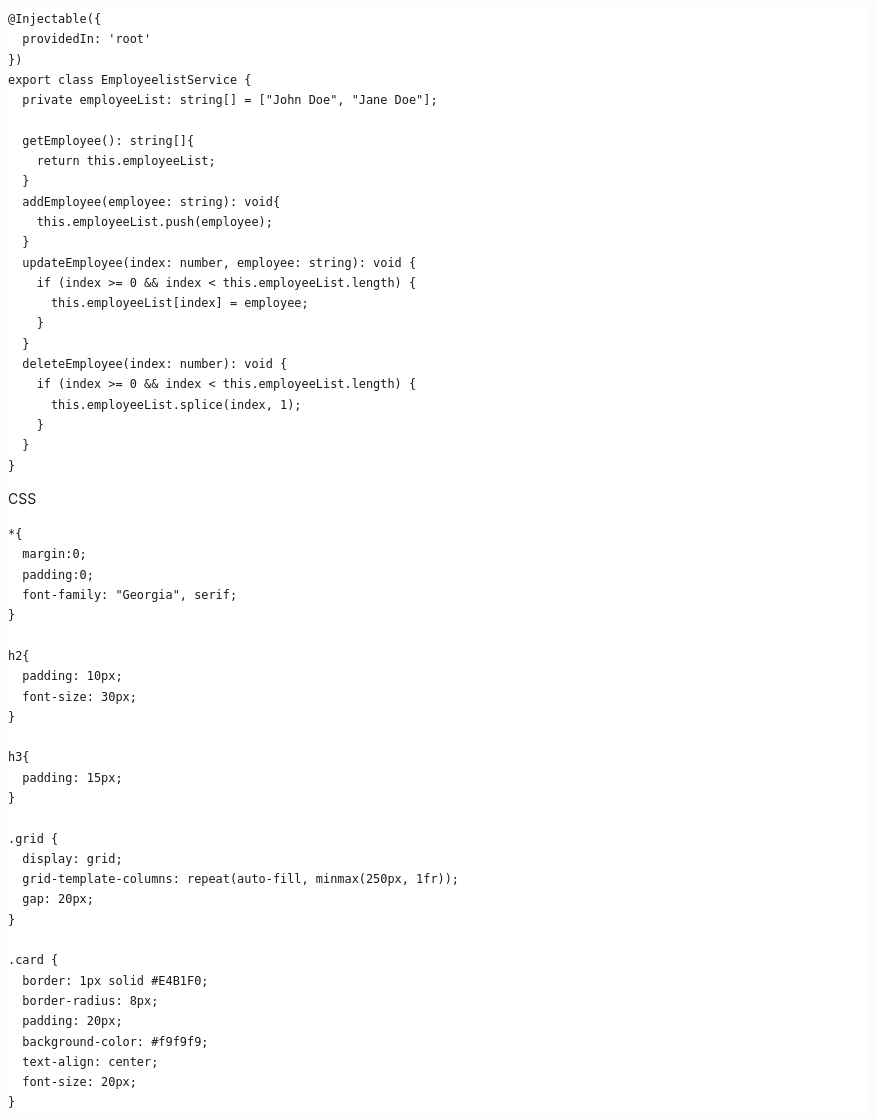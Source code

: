     @Injectable({
      providedIn: 'root'
    })
    export class EmployeelistService {
      private employeeList: string[] = ["John Doe", "Jane Doe"];
    
      getEmployee(): string[]{
        return this.employeeList;
      }
      addEmployee(employee: string): void{
        this.employeeList.push(employee);
      }
      updateEmployee(index: number, employee: string): void {
        if (index >= 0 && index < this.employeeList.length) {
          this.employeeList[index] = employee;
        }
      }
      deleteEmployee(index: number): void {
        if (index >= 0 && index < this.employeeList.length) {
          this.employeeList.splice(index, 1);
        }
      }
    }

CSS

    *{
      margin:0;
      padding:0;
      font-family: "Georgia", serif;
    }
    
    h2{
      padding: 10px;
      font-size: 30px;
    }
    
    h3{
      padding: 15px;
    }
    
    .grid {
      display: grid;
      grid-template-columns: repeat(auto-fill, minmax(250px, 1fr));
      gap: 20px;
    }
    
    .card {
      border: 1px solid #E4B1F0;
      border-radius: 8px;
      padding: 20px;
      background-color: #f9f9f9;
      text-align: center;
      font-size: 20px;
    }
    